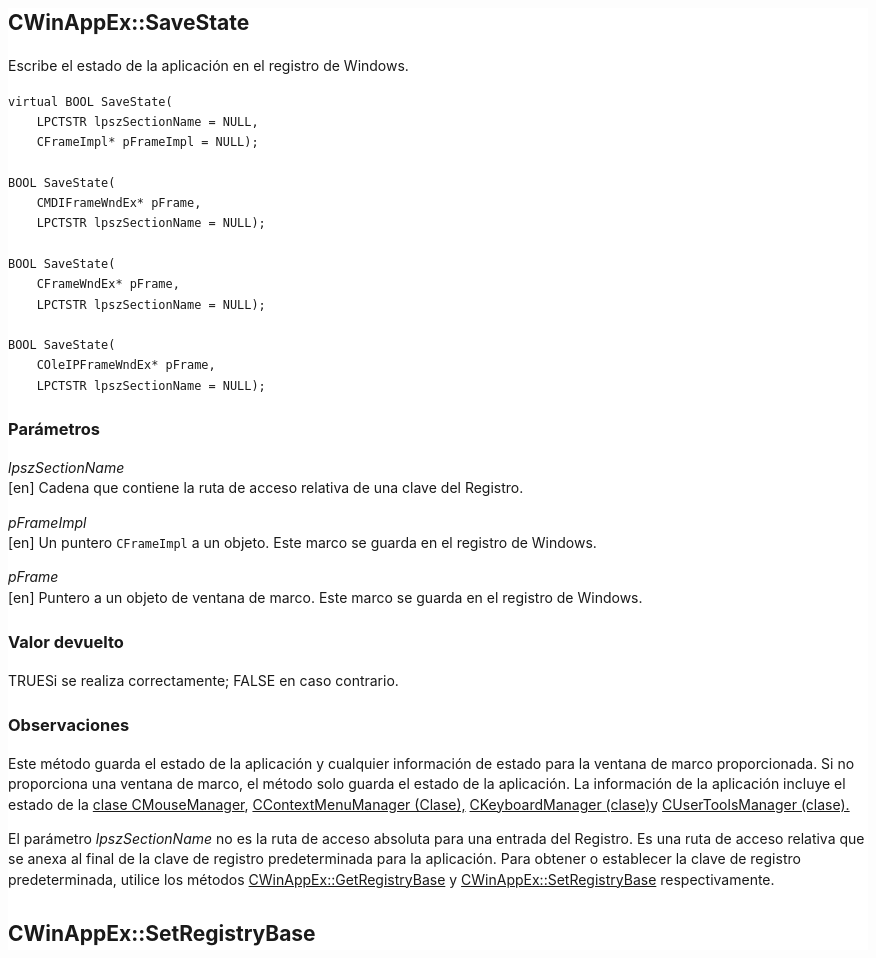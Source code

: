 ## <a name="cwinappexsavestate"></a><a name="savestate"></a>CWinAppEx::SaveState

Escribe el estado de la aplicación en el registro de Windows.

```
virtual BOOL SaveState(
    LPCTSTR lpszSectionName = NULL,
    CFrameImpl* pFrameImpl = NULL);

BOOL SaveState(
    CMDIFrameWndEx* pFrame,
    LPCTSTR lpszSectionName = NULL);

BOOL SaveState(
    CFrameWndEx* pFrame,
    LPCTSTR lpszSectionName = NULL);

BOOL SaveState(
    COleIPFrameWndEx* pFrame,
    LPCTSTR lpszSectionName = NULL);
```

### <a name="parameters"></a>Parámetros

*lpszSectionName*<br/>
[en] Cadena que contiene la ruta de acceso relativa de una clave del Registro.

*pFrameImpl*<br/>
[en] Un puntero `CFrameImpl` a un objeto. Este marco se guarda en el registro de Windows.

*pFrame*<br/>
[en] Puntero a un objeto de ventana de marco. Este marco se guarda en el registro de Windows.

### <a name="return-value"></a>Valor devuelto

TRUESi se realiza correctamente; FALSE en caso contrario.

### <a name="remarks"></a>Observaciones

Este método guarda el estado de la aplicación y cualquier información de estado para la ventana de marco proporcionada. Si no proporciona una ventana de marco, el método solo guarda el estado de la aplicación. La información de la aplicación incluye el estado de la [clase CMouseManager](../../mfc/reference/cmousemanager-class.md), [CContextMenuManager (Clase),](../../mfc/reference/ccontextmenumanager-class.md) [CKeyboardManager (clase)](../../mfc/reference/ckeyboardmanager-class.md)y [CUserToolsManager (clase).](../../mfc/reference/cusertoolsmanager-class.md)

El parámetro *lpszSectionName* no es la ruta de acceso absoluta para una entrada del Registro. Es una ruta de acceso relativa que se anexa al final de la clave de registro predeterminada para la aplicación. Para obtener o establecer la clave de registro predeterminada, utilice los métodos [CWinAppEx::GetRegistryBase](#getregistrybase) y [CWinAppEx::SetRegistryBase](#setregistrybase) respectivamente.

## <a name="cwinappexsetregistrybase"></a><a name="setregistrybase"></a>CWinAppEx::SetRegistryBase
